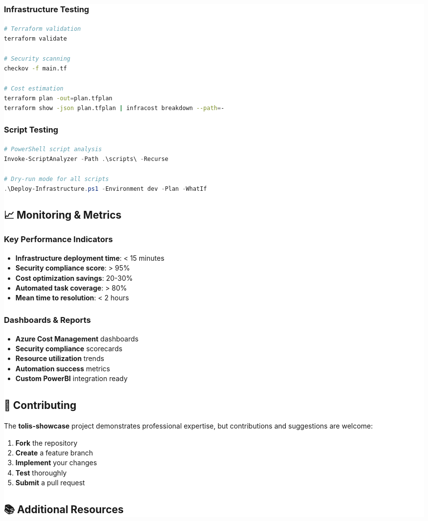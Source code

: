### **Infrastructure Testing**
```bash
# Terraform validation
terraform validate

# Security scanning
checkov -f main.tf

# Cost estimation
terraform plan -out=plan.tfplan
terraform show -json plan.tfplan | infracost breakdown --path=-
```

### **Script Testing**
```powershell
# PowerShell script analysis
Invoke-ScriptAnalyzer -Path .\scripts\ -Recurse

# Dry-run mode for all scripts
.\Deploy-Infrastructure.ps1 -Environment dev -Plan -WhatIf
```

## 📈 Monitoring & Metrics

### **Key Performance Indicators**
- **Infrastructure deployment time**: < 15 minutes
- **Security compliance score**: > 95%
- **Cost optimization savings**: 20-30%
- **Automated task coverage**: > 80%
- **Mean time to resolution**: < 2 hours

### **Dashboards & Reports**
- **Azure Cost Management** dashboards
- **Security compliance** scorecards
- **Resource utilization** trends
- **Automation success** metrics
- **Custom PowerBI** integration ready

## 🤝 Contributing

The **tolis-showcase** project demonstrates professional expertise, but contributions and suggestions are welcome:

1. **Fork** the repository
2. **Create** a feature branch
3. **Implement** your changes
4. **Test** thoroughly
5. **Submit** a pull request

## 📚 Additional Resources
